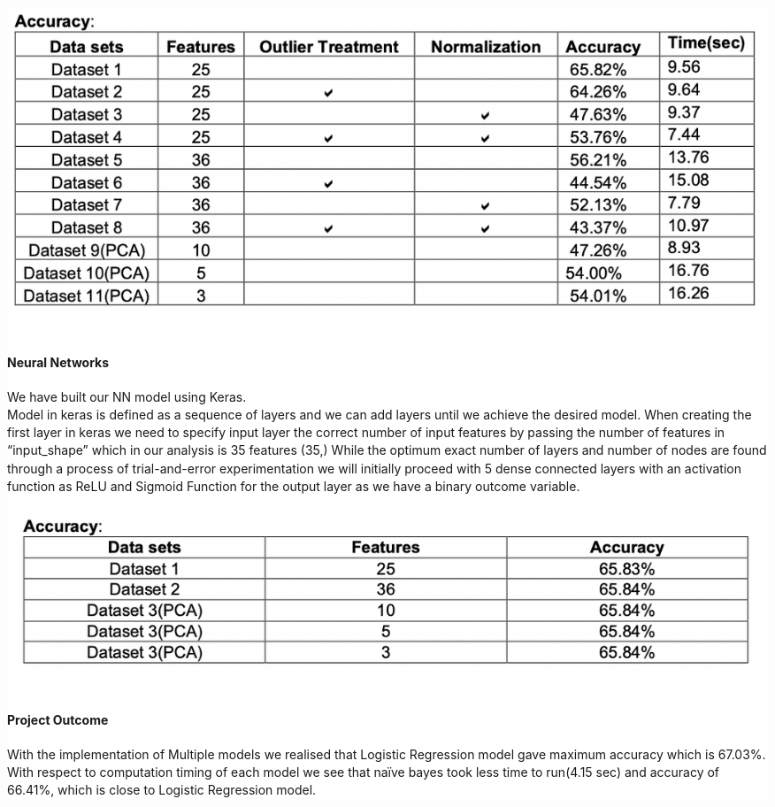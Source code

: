 
![Table](https://github.com/myronaruj/Classification_Online-News-Popularity_Machine_Learning/blob/main/Images/K_acc.png?raw=true)
##

#### **Neural Networks**
We have built our NN model using Keras. <br />
Model in keras is defined as a sequence of layers and we can add layers until we achieve the desired model. When creating the first layer in keras we need to specify input layer the correct number of input features by passing the number of features in “input_shape” which in our analysis is 35 features (35,)
While the optimum exact number of layers and number of nodes are found through a process of trial-and-error experimentation we will initially proceed with 5 dense connected layers with an activation function as ReLU and Sigmoid Function for the output layer as we have a binary outcome variable.

![Table](https://github.com/myronaruj/Classification_Online-News-Popularity_Machine_Learning/blob/main/Images/N_acc.png?raw=true)

##

#### **Project Outcome**
With the implementation of Multiple models we realised that Logistic Regression model gave maximum accuracy which is 67.03%.<br />
With respect to computation timing of each model we see that naïve bayes took less time to run(4.15 sec) and accuracy of 66.41%, which is close to Logistic Regression model.<br />
